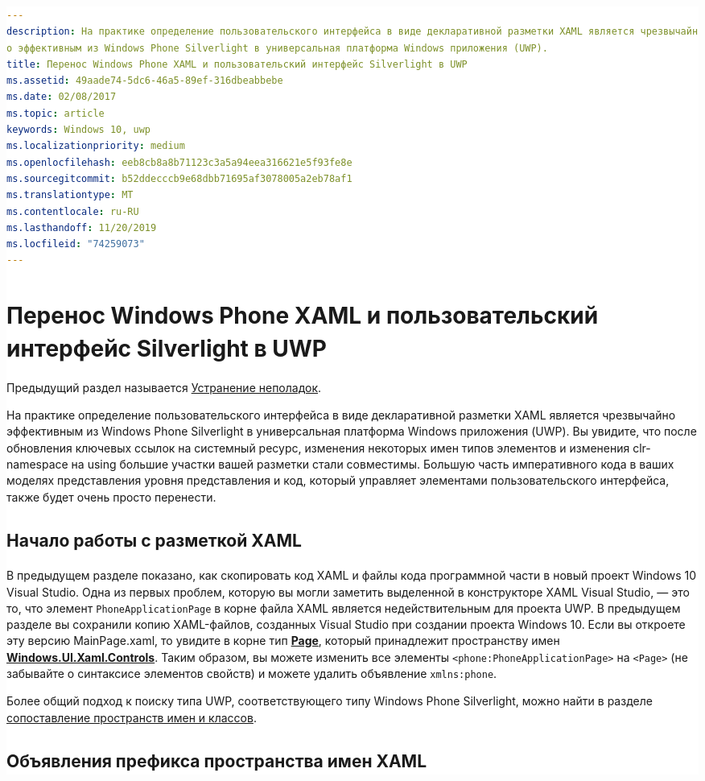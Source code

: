 ```yaml
---
description: На практике определение пользовательского интерфейса в виде декларативной разметки XAML является чрезвычайно эффективным из Windows Phone Silverlight в универсальная платформа Windows приложения (UWP).
title: Перенос Windows Phone XAML и пользовательский интерфейс Silverlight в UWP
ms.assetid: 49aade74-5dc6-46a5-89ef-316dbeabbebe
ms.date: 02/08/2017
ms.topic: article
keywords: Windows 10, uwp
ms.localizationpriority: medium
ms.openlocfilehash: eeb8cb8a8b71123c3a5a94eea316621e5f93fe8e
ms.sourcegitcommit: b52ddecccb9e68dbb71695af3078005a2eb78af1
ms.translationtype: MT
ms.contentlocale: ru-RU
ms.lasthandoff: 11/20/2019
ms.locfileid: "74259073"
---
```

#  <a name="porting-windowsphone-silverlight-xaml-and-ui-to-uwp"></a>Перенос Windows Phone XAML и пользовательский интерфейс Silverlight в UWP



Предыдущий раздел называется [Устранение неполадок](wpsl-to-uwp-troubleshooting.md).

На практике определение пользовательского интерфейса в виде декларативной разметки XAML является чрезвычайно эффективным из Windows Phone Silverlight в универсальная платформа Windows приложения (UWP). Вы увидите, что после обновления ключевых ссылок на системный ресурс, изменения некоторых имен типов элементов и изменения clr-namespace на using большие участки вашей разметки стали совместимы. Большую часть императивного кода в ваших моделях представления уровня представления и код, который управляет элементами пользовательского интерфейса, также будет очень просто перенести.

## <a name="a-first-look-at-the-xaml-markup"></a>Начало работы с разметкой XAML

В предыдущем разделе показано, как скопировать код XAML и файлы кода программной части в новый проект Windows 10 Visual Studio. Одна из первых проблем, которую вы могли заметить выделенной в конструкторе XAML Visual Studio, — это то, что элемент `PhoneApplicationPage` в корне файла XAML является недействительным для проекта UWP. В предыдущем разделе вы сохранили копию XAML-файлов, созданных Visual Studio при создании проекта Windows 10. Если вы откроете эту версию MainPage.xaml, то увидите в корне тип [**Page**](https://docs.microsoft.com/uwp/api/Windows.UI.Xaml.Controls.Page), который принадлежит пространству имен [**Windows.UI.Xaml.Controls**](https://docs.microsoft.com/uwp/api/Windows.UI.Xaml.Controls). Таким образом, вы можете изменить все элементы `<phone:PhoneApplicationPage>` на `<Page>` (не забывайте о синтаксисе элементов свойств) и можете удалить объявление `xmlns:phone`.

Более общий подход к поиску типа UWP, соответствующего типу Windows Phone Silverlight, можно найти в разделе [сопоставление пространств имен и классов](wpsl-to-uwp-namespace-and-class-mappings.md).

## <a name="xaml-namespace-prefix-declarations"></a>Объявления префикса пространства имен XAML
